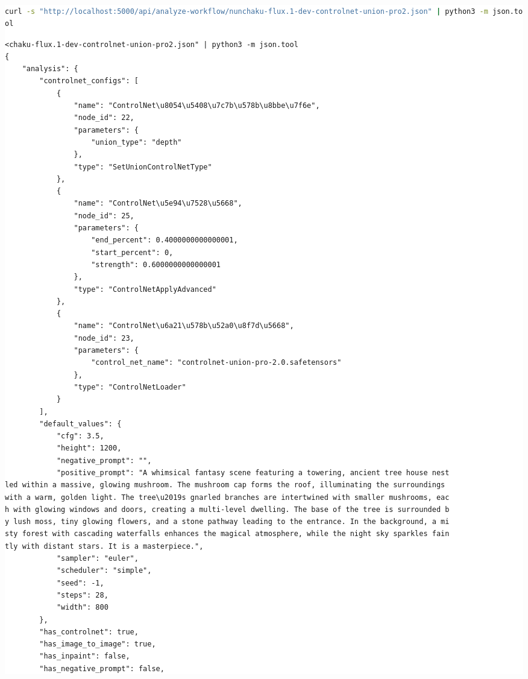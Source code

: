 
```bash
curl -s "http://localhost:5000/api/analyze-workflow/nunchaku-flux.1-dev-controlnet-union-pro2.json" | python3 -m json.tool
```

```
<chaku-flux.1-dev-controlnet-union-pro2.json" | python3 -m json.tool
{
    "analysis": {
        "controlnet_configs": [
            {
                "name": "ControlNet\u8054\u5408\u7c7b\u578b\u8bbe\u7f6e",
                "node_id": 22,
                "parameters": {
                    "union_type": "depth"
                },
                "type": "SetUnionControlNetType"
            },
            {
                "name": "ControlNet\u5e94\u7528\u5668",
                "node_id": 25,
                "parameters": {
                    "end_percent": 0.4000000000000001,
                    "start_percent": 0,
                    "strength": 0.6000000000000001
                },
                "type": "ControlNetApplyAdvanced"
            },
            {
                "name": "ControlNet\u6a21\u578b\u52a0\u8f7d\u5668",
                "node_id": 23,
                "parameters": {
                    "control_net_name": "controlnet-union-pro-2.0.safetensors"
                },
                "type": "ControlNetLoader"
            }
        ],
        "default_values": {
            "cfg": 3.5,
            "height": 1200,
            "negative_prompt": "",
            "positive_prompt": "A whimsical fantasy scene featuring a towering, ancient tree house nest
led within a massive, glowing mushroom. The mushroom cap forms the roof, illuminating the surroundings 
with a warm, golden light. The tree\u2019s gnarled branches are intertwined with smaller mushrooms, eac
h with glowing windows and doors, creating a multi-level dwelling. The base of the tree is surrounded b
y lush moss, tiny glowing flowers, and a stone pathway leading to the entrance. In the background, a mi
sty forest with cascading waterfalls enhances the magical atmosphere, while the night sky sparkles fain
tly with distant stars. It is a masterpiece.",
            "sampler": "euler",
            "scheduler": "simple",
            "seed": -1,
            "steps": 28,
            "width": 800
        },
        "has_controlnet": true,
        "has_image_to_image": true,
        "has_inpaint": false,
        "has_negative_prompt": false,
```